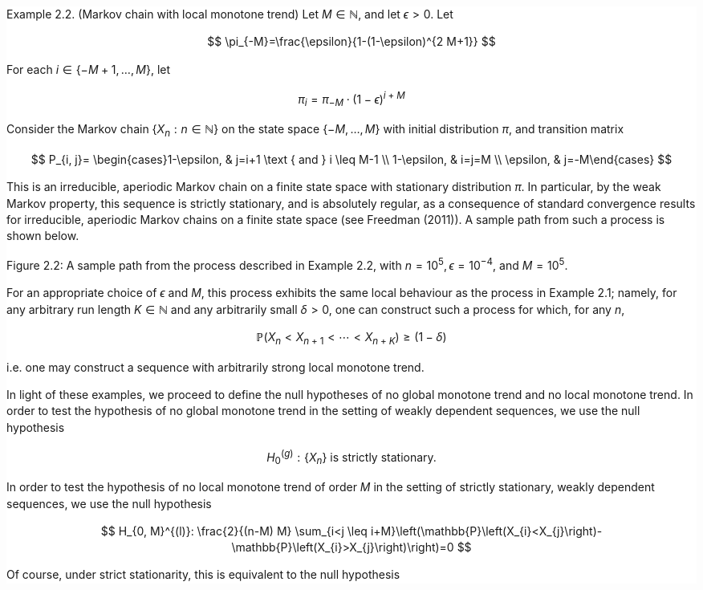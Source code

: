 Example 2.2. (Markov chain with local monotone trend) Let $M \in \mathbb{N}$, and let $\epsilon>0$. Let

$$
\pi_{-M}=\frac{\epsilon}{1-(1-\epsilon)^{2 M+1}}
$$

For each $i \in\{-M+1, \ldots, M\}$, let

$$
\pi_{i}=\pi_{-M} \cdot(1-\epsilon)^{i+M}
$$

Consider the Markov chain $\left\{X_{n}: n \in \mathbb{N}\right\}$ on the state space $\{-M, \ldots, M\}$ with initial distribution $\pi$, and transition matrix

$$
P_{i, j}= \begin{cases}1-\epsilon, & j=i+1 \text { and } i \leq M-1 \\ 1-\epsilon, & i=j=M \\ \epsilon, & j=-M\end{cases}
$$

This is an irreducible, aperiodic Markov chain on a finite state space with stationary distribution $\pi$. In particular, by the weak Markov property, this sequence is strictly stationary, and is absolutely regular, as a consequence of standard convergence results for irreducible, aperiodic Markov chains on a finite state space (see Freedman (2011)). A sample path from such a process is shown below.



Figure 2.2: A sample path from the process described in Example 2.2, with $n=10^{5}, \epsilon=10^{-4}$, and $M=10^{5}$.

For an appropriate choice of $\epsilon$ and $M$, this process exhibits the same local behaviour as the process in Example 2.1; namely, for any arbitrary run length $K \in \mathbb{N}$ and any arbitrarily small $\delta>0$, one can construct such a process for which, for any $n$,

$$
\mathbb{P}\left(X_{n}<X_{n+1}<\cdots<X_{n+K}\right) \geq(1-\delta)
$$

i.e. one may construct a sequence with arbitrarily strong local monotone trend.

In light of these examples, we proceed to define the null hypotheses of no global monotone trend and no local monotone trend. In order to test the hypothesis of no global monotone trend in the setting of weakly dependent sequences, we use the null hypothesis

$$
H_{0}^{(g)}:\left\{X_{n}\right\} \text { is strictly stationary. }
$$

In order to test the hypothesis of no local monotone trend of order $M$ in the setting of strictly stationary, weakly dependent sequences, we use the null hypothesis

$$
H_{0, M}^{(l)}: \frac{2}{(n-M) M} \sum_{i<j \leq i+M}\left(\mathbb{P}\left(X_{i}<X_{j}\right)-\mathbb{P}\left(X_{i}>X_{j}\right)\right)=0
$$

Of course, under strict stationarity, this is equivalent to the null hypothesis
